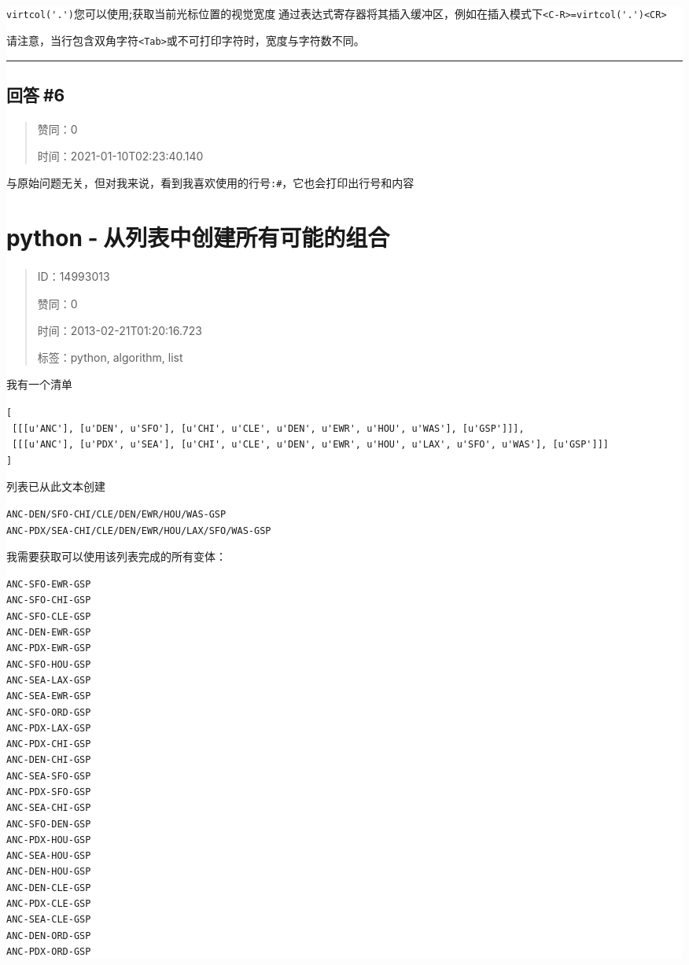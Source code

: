 `virtcol('.')`您可以使用;获取当前光标位置的视觉宽度 通过表达式寄存器将其插​​入缓冲区，例如在插入模式下`<C-R>=virtcol('.')<CR>`

请注意，当行包含双角字符`<Tab>`或不可打印字符时，宽度与字符数不同。

* * *

## 回答 #6

> 赞同：0
> 
> 时间：2021-01-10T02:23:40.140

与原始问题无关，但对我来说，看到我喜欢使用的行号`:#`，它也会打印出行号和内容

# python - 从列表中创建所有可能的组合

> ID：14993013
> 
> 赞同：0
> 
> 时间：2013-02-21T01:20:16.723
> 
> 标签：python, algorithm, list

我有一个清单

```
[
 [[[u'ANC'], [u'DEN', u'SFO'], [u'CHI', u'CLE', u'DEN', u'EWR', u'HOU', u'WAS'], [u'GSP']]], 
 [[[u'ANC'], [u'PDX', u'SEA'], [u'CHI', u'CLE', u'DEN', u'EWR', u'HOU', u'LAX', u'SFO', u'WAS'], [u'GSP']]]
] 
```

列表已从此文本创建

```
ANC-DEN/SFO-CHI/CLE/DEN/EWR/HOU/WAS-GSP
ANC-PDX/SEA-CHI/CLE/DEN/EWR/HOU/LAX/SFO/WAS-GSP 
```

我需要获取可以使用该列表完成的所有变体：

```
ANC-SFO-EWR-GSP
ANC-SFO-CHI-GSP
ANC-SFO-CLE-GSP
ANC-DEN-EWR-GSP
ANC-PDX-EWR-GSP
ANC-SFO-HOU-GSP
ANC-SEA-LAX-GSP
ANC-SEA-EWR-GSP
ANC-SFO-ORD-GSP
ANC-PDX-LAX-GSP
ANC-PDX-CHI-GSP
ANC-DEN-CHI-GSP
ANC-SEA-SFO-GSP
ANC-PDX-SFO-GSP
ANC-SEA-CHI-GSP
ANC-SFO-DEN-GSP
ANC-PDX-HOU-GSP
ANC-SEA-HOU-GSP
ANC-DEN-HOU-GSP
ANC-DEN-CLE-GSP
ANC-PDX-CLE-GSP
ANC-SEA-CLE-GSP
ANC-DEN-ORD-GSP
ANC-PDX-ORD-GSP
```